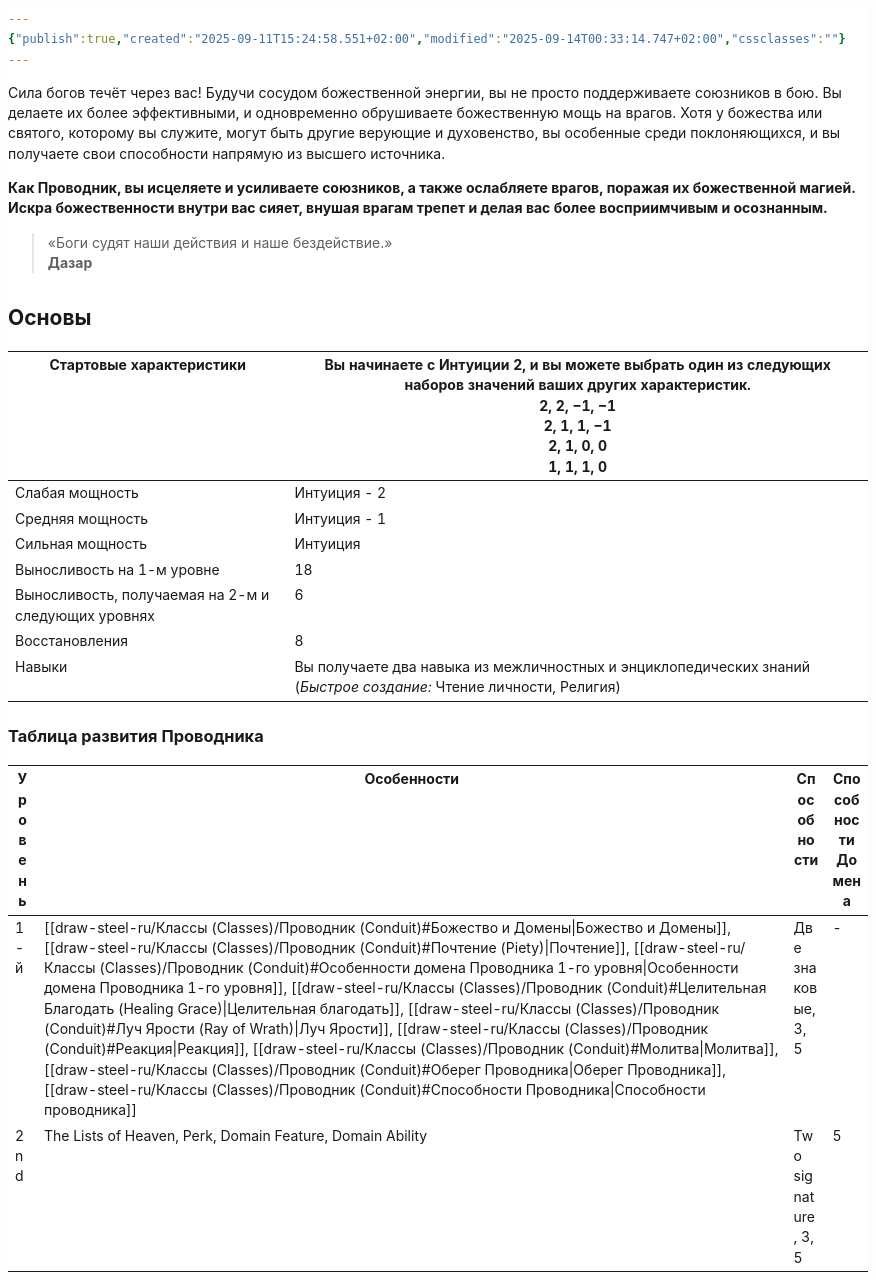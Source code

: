```yaml
---
{"publish":true,"created":"2025-09-11T15:24:58.551+02:00","modified":"2025-09-14T00:33:14.747+02:00","cssclasses":""}
---
```



Сила богов течёт через вас! Будучи сосудом божественной энергии, вы не просто поддерживаете союзников в бою. Вы делаете их более эффективными, и одновременно обрушиваете божественную мощь на врагов. Хотя у божества или святого, которому вы служите, могут быть другие верующие и духовенство, вы особенные среди поклоняющихся, и вы получаете свои способности напрямую из высшего источника.

**Как Проводник, вы исцеляете и усиливаете союзников, а также ослабляете врагов, поражая их божественной магией. Искра божественности внутри вас сияет, внушая врагам трепет и делая вас более восприимчивым и осознанным.**

> «Боги судят наши действия и наше бездействие.»  
> **Дазар**

## Основы

| Стартовые характеристики                            | Вы начинаете с **Интуиции** 2, и вы можете выбрать один из следующих наборов значений ваших других характеристик. <br>2, 2, −1, −1<br>2, 1, 1, −1<br>2, 1, 0, 0<br>1, 1, 1, 0 |
| --------------------------------------------------- | ----------------------------------------------------------------------------------------------------------------------------------------------------------------------------- |
| Слабая мощность                                | Интуиция - 2                                                                                                                                                                  |
| Средняя мощность                               | Интуиция - 1                                                                                                                                                                  |
| Cильная мощность                               | Интуиция                                                                                                                                                                      |
| Выносливость на 1-м уровне                          | 18                                                                                                                                                                            |
| Выносливость, получаемая на 2-м и следующих уровнях | 6                                                                                                                                                                             |
| Восстановления                                      | 8                                                                                                                                                                             |
| Навыки                                              | Вы получаете два навыка из межличностных и энциклопедических знаний (*Быстрое создание:* Чтение личности, Религия)                                                            |

### Таблица развития Проводника

| Уровень | Особенности                                                                                                                                                                                                                                                                                                                                                                                                                                                                                                                                                                                                   | Способности                   | Способности Домена |
| ------- | ------------------------------------------------------------------------------------------------------------------------------------------------------------------------------------------------------------------------------------------------------------------------------------------------------------------------------------------------------------------------------------------------------------------------------------------------------------------------------------------------------------------------------------------------------------------------------------------------------------- | ----------------------------- | ------------------ |
| 1-й     | [[draw-steel-ru/Классы (Classes)/Проводник (Conduit)#Божество и Домены\|Божество и Домены]], [[draw-steel-ru/Классы (Classes)/Проводник (Conduit)#Почтение (Piety)\|Почтение]], [[draw-steel-ru/Классы (Classes)/Проводник (Conduit)#Особенности домена Проводника 1-го уровня\|Особенности домена Проводника 1-го уровня]], [[draw-steel-ru/Классы (Classes)/Проводник (Conduit)#Целительная Благодать (Healing Grace)\|Целительная благодать]], [[draw-steel-ru/Классы (Classes)/Проводник (Conduit)#Луч Ярости (Ray of Wrath)\|Луч Ярости]], [[draw-steel-ru/Классы (Classes)/Проводник (Conduit)#Реакция\|Реакция]], [[draw-steel-ru/Классы (Classes)/Проводник (Conduit)#Молитва\|Молитва]], [[draw-steel-ru/Классы (Classes)/Проводник (Conduit)#Оберег Проводника\|Оберег Проводника]], [[draw-steel-ru/Классы (Classes)/Проводник (Conduit)#Способности Проводника\|Способности проводника]] | Две знаковые, 3, 5            | -                  |
| 2nd     | The Lists of Heaven, Perk, Domain Feature, Domain Ability                                                                                                                                                                                                                                                                                                                                                                                                                                                                                                                                                     | Two signature, 3, 5           | 5                  |
